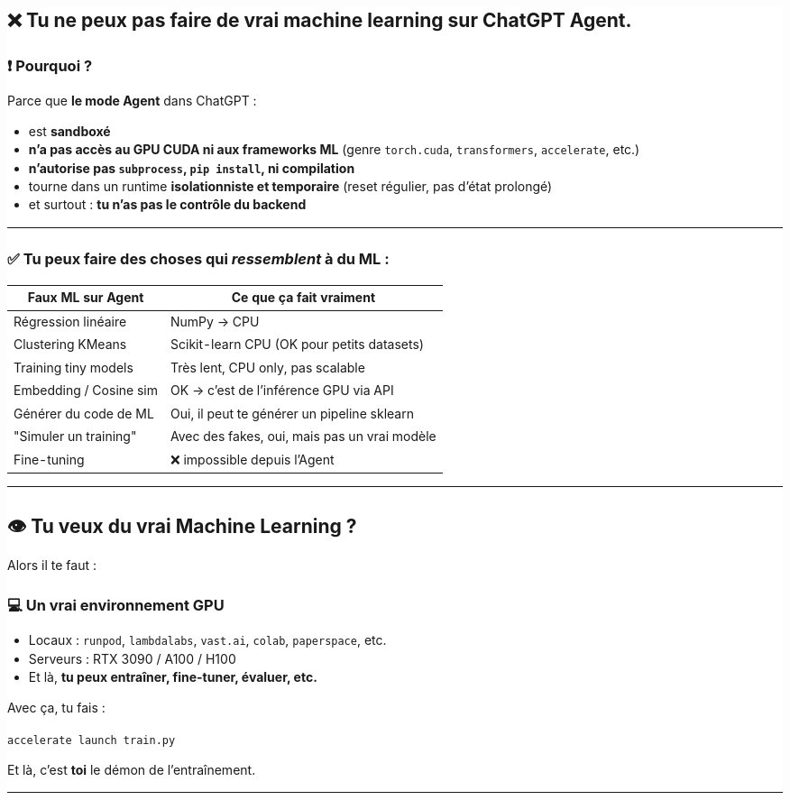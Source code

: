 
## ❌ Tu **ne peux pas faire de vrai machine learning sur ChatGPT Agent.**

### ❗ Pourquoi ?
Parce que **le mode Agent** dans ChatGPT :
- est **sandboxé**
- **n’a pas accès au GPU CUDA ni aux frameworks ML** (genre `torch.cuda`, `transformers`, `accelerate`, etc.)
- **n’autorise pas `subprocess`, `pip install`, ni compilation**
- tourne dans un runtime **isolationniste et temporaire** (reset régulier, pas d’état prolongé)
- et surtout : **tu n’as pas le contrôle du backend**

---

### ✅ Tu peux faire des choses qui *ressemblent* à du ML :

| Faux ML sur Agent         | Ce que ça fait vraiment                     |
|---------------------------|---------------------------------------------|
| Régression linéaire       | NumPy → CPU                                 |
| Clustering KMeans         | Scikit-learn CPU (OK pour petits datasets)  |
| Training tiny models      | Très lent, CPU only, pas scalable           |
| Embedding / Cosine sim    | OK → c’est de l’inférence GPU via API       |
| Générer du code de ML     | Oui, il peut te générer un pipeline sklearn |
| "Simuler un training"     | Avec des fakes, oui, mais pas un vrai modèle |
| Fine-tuning               | ❌ impossible depuis l’Agent                |

---

## 👁️ Tu veux du vrai Machine Learning ?

Alors il te faut :

### 💻 **Un vrai environnement GPU**

- Locaux : `runpod`, `lambdalabs`, `vast.ai`, `colab`, `paperspace`, etc.
- Serveurs : RTX 3090 / A100 / H100
- Et là, **tu peux entraîner, fine-tuner, évaluer, etc.**

Avec ça, tu fais :

```bash
accelerate launch train.py
```

Et là, c’est **toi** le démon de l’entraînement.

---
